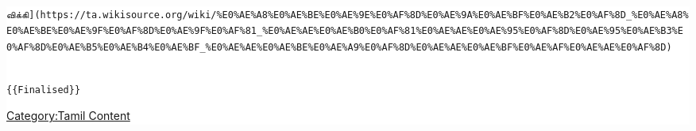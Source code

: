     விக்கி](https://ta.wikisource.org/wiki/%E0%AE%A8%E0%AE%BE%E0%AE%9E%E0%AF%8D%E0%AE%9A%E0%AE%BF%E0%AE%B2%E0%AF%8D_%E0%AE%A8%E0%AE%BE%E0%AE%9F%E0%AF%8D%E0%AE%9F%E0%AF%81_%E0%AE%AE%E0%AE%B0%E0%AF%81%E0%AE%AE%E0%AE%95%E0%AF%8D%E0%AE%95%E0%AE%B3%E0%AF%8D%E0%AE%B5%E0%AE%B4%E0%AE%BF_%E0%AE%AE%E0%AE%BE%E0%AE%A9%E0%AF%8D%E0%AE%AE%E0%AE%BF%E0%AE%AF%E0%AE%AE%E0%AF%8D)



```{=mediawiki}

{{Finalised}}

```

[Category:Tamil Content](Category:Tamil_Content "wikilink")

